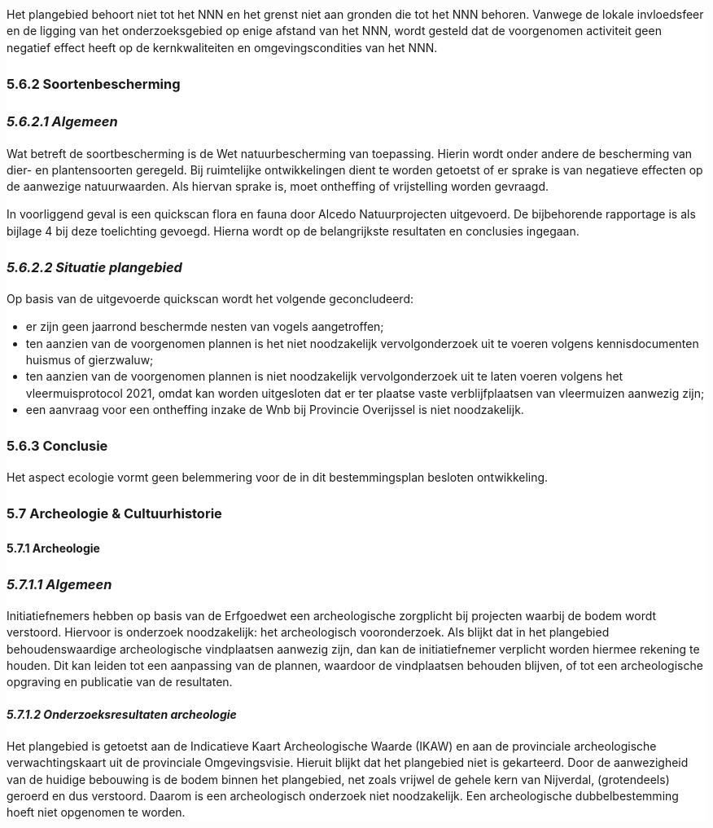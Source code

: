 Het plangebied behoort niet tot het NNN en het grenst niet aan gronden die tot het NNN behoren. Vanwege de lokale invloedsfeer en de ligging van het onderzoeksgebied op enige afstand van het NNN, wordt gesteld dat de voorgenomen activiteit geen negatief effect heeft op de kernkwaliteiten en omgevingscondities van het NNN.

### **5.6.2 Soortenbescherming**

### *5.6.2.1 Algemeen*

Wat betreft de soortbescherming is de Wet natuurbescherming van toepassing. Hierin wordt onder andere de bescherming van dier- en plantensoorten geregeld. Bij ruimtelijke ontwikkelingen dient te worden getoetst of er sprake is van negatieve effecten op de aanwezige natuurwaarden. Als hiervan sprake is, moet ontheffing of vrijstelling worden gevraagd.

In voorliggend geval is een quickscan flora en fauna door Alcedo Natuurprojecten uitgevoerd. De bijbehorende rapportage is als bijlage 4 bij deze toelichting gevoegd. Hierna wordt op de belangrijkste resultaten en conclusies ingegaan.

### *5.6.2.2 Situatie plangebied*

Op basis van de uitgevoerde quickscan wordt het volgende geconcludeerd:

- er zijn geen jaarrond beschermde nesten van vogels aangetroffen;
- ten aanzien van de voorgenomen plannen is het niet noodzakelijk vervolgonderzoek uit te voeren volgens kennisdocumenten huismus of gierzwaluw;
- ten aanzien van de voorgenomen plannen is niet noodzakelijk vervolgonderzoek uit te laten voeren volgens het vleermuisprotocol 2021, omdat kan worden uitgesloten dat er ter plaatse vaste verblijfplaatsen van vleermuizen aanwezig zijn;
- een aanvraag voor een ontheffing inzake de Wnb bij Provincie Overijssel is niet noodzakelijk.

### **5.6.3 Conclusie**

<span id="page-32-0"></span>Het aspect ecologie vormt geen belemmering voor de in dit bestemmingsplan besloten ontwikkeling.

### **5.7 Archeologie & Cultuurhistorie**

#### **5.7.1 Archeologie**

### *5.7.1.1 Algemeen*

Initiatiefnemers hebben op basis van de Erfgoedwet een archeologische zorgplicht bij projecten waarbij de bodem wordt verstoord. Hiervoor is onderzoek noodzakelijk: het archeologisch vooronderzoek. Als blijkt dat in het plangebied behoudenswaardige archeologische vindplaatsen aanwezig zijn, dan kan de initiatiefnemer verplicht worden hiermee rekening te houden. Dit kan leiden tot een aanpassing van de plannen, waardoor de vindplaatsen behouden blijven, of tot een archeologische opgraving en publicatie van de resultaten.

#### *5.7.1.2 Onderzoeksresultaten archeologie*

Het plangebied is getoetst aan de Indicatieve Kaart Archeologische Waarde (IKAW) en aan de provinciale archeologische verwachtingskaart uit de provinciale Omgevingsvisie. Hieruit blijkt dat het plangebied niet is gekarteerd. Door de aanwezigheid van de huidige bebouwing is de bodem binnen het plangebied, net zoals vrijwel de gehele kern van Nijverdal, (grotendeels) geroerd en dus verstoord. Daarom is een archeologisch onderzoek niet noodzakelijk. Een archeologische dubbelbestemming hoeft niet opgenomen te worden.
